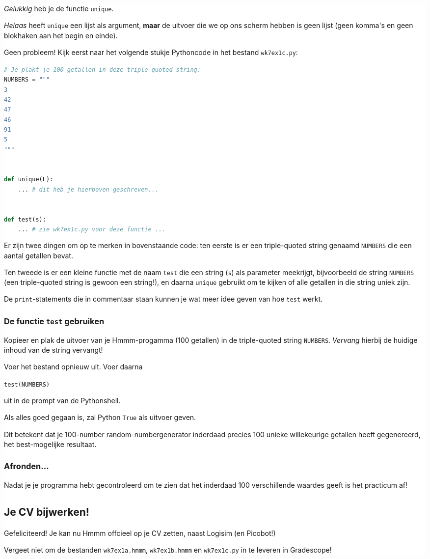 *Gelukkig* heb je de functie `unique`.

*Helaas* heeft `unique` een lijst als argument, **maar** de uitvoer die we op ons scherm hebben is geen lijst (geen komma's en geen blokhaken aan het begin en einde).

Geen probleem! Kijk eerst naar het volgende stukje Pythoncode in het bestand `wk7ex1c.py`:

```python
# Je plakt je 100 getallen in deze triple-quoted string:
NUMBERS = """
3
42
47
46
91
5
"""


def unique(L):
    ... # dit heb je hierboven geschreven...


def test(s):
    ... # zie wk7ex1c.py voor deze functie ...
```

Er zijn twee dingen om op te merken in bovenstaande code: ten eerste is er een triple-quoted string genaamd `NUMBERS` die een aantal getallen bevat.

Ten tweede is er een kleine functie met de naam `test` die een string (`s`) als parameter meekrijgt, bijvoorbeeld de string `NUMBERS` (een triple-quoted string is gewoon een string!), en daarna `unique` gebruikt om te kijken of alle getallen in die string uniek zijn.

De `print`-statements die in commentaar staan kunnen je wat meer idee geven van hoe `test` werkt.

### De functie `test` gebruiken

Kopieer en plak de uitvoer van je Hmmm-progamma (100 getallen) in de triple-quoted string `NUMBERS`. *Vervang* hierbij de huidige inhoud van de string vervangt!

Voer het bestand opnieuw uit. Voer daarna

```python
test(NUMBERS)
```

uit in de prompt van de Pythonshell.

Als alles goed gegaan is, zal Python `True` als uitvoer geven.

Dit betekent dat je 100-number random-numbergenerator inderdaad precies 100 unieke willekeurige getallen heeft gegenereerd, het best-mogelijke resultaat.

### Afronden...

Nadat je je programma hebt gecontroleerd om te zien dat het inderdaad 100 verschillende waardes geeft is het practicum af!

## Je CV bijwerken!

Gefeliciteerd! Je kan nu Hmmm offcieel op je CV zetten, naast Logisim (en Picobot!)

Vergeet niet om de bestanden `wk7ex1a.hmmm`, `wk7ex1b.hmmm` en `wk7ex1c.py` in te leveren in Gradescope!
